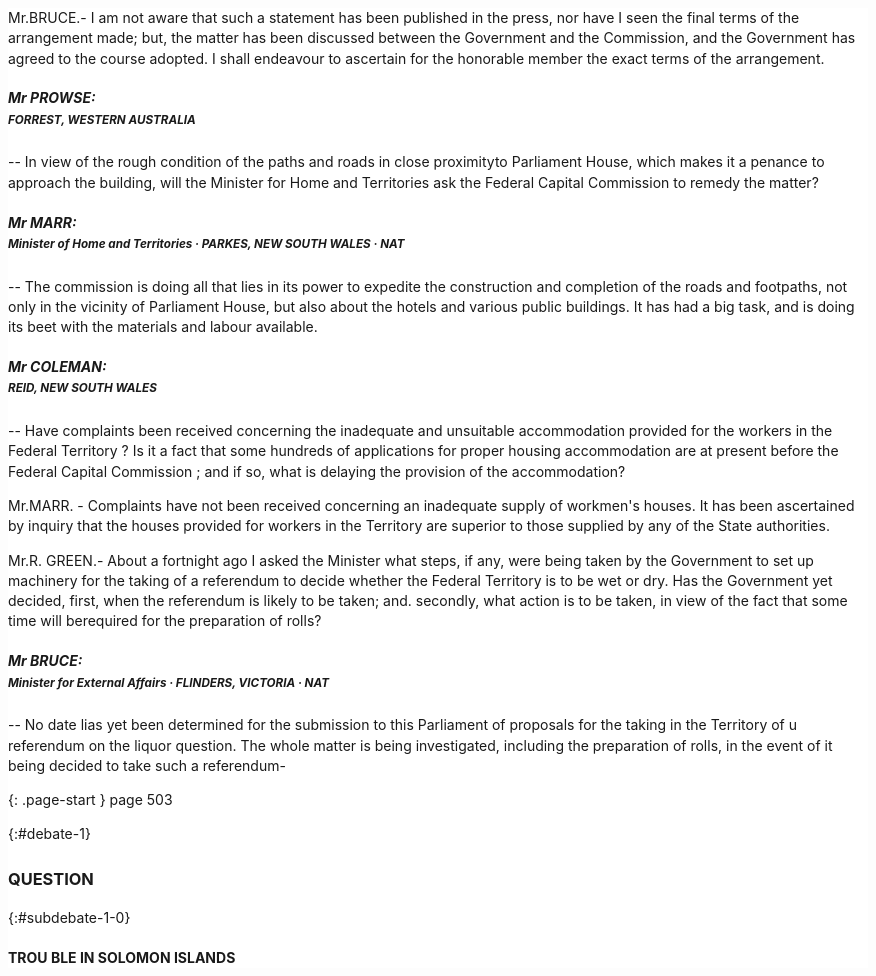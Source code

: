 Mr.BRUCE.- I am not aware that such a statement has been published in the press, nor have I seen the final terms of the arrangement made; but, the matter has been discussed between the Government and the Commission, and the Government has agreed to the course adopted. I shall endeavour to ascertain for the honorable member the exact terms of the arrangement. 

##### Mr PROWSE:<br><small class="text-muted">FORREST, WESTERN AUSTRALIA</small>

-- In view of the rough condition of the paths and roads in close proximityto Parliament House, which makes it a penance to approach the building, will the Minister for Home and Territories ask the Federal Capital Commission to remedy the matter? 

##### Mr MARR:<br><small class="text-muted">Minister of Home and Territories &middot; PARKES, NEW SOUTH WALES &middot; NAT</small>

-- The commission is doing all that lies in its power to expedite the construction and completion of the roads and footpaths, not only in the vicinity of Parliament House, but also about the hotels and various public buildings. It has had a big task, and is doing its beet with the materials and labour available. 

##### Mr COLEMAN:<br><small class="text-muted">REID, NEW SOUTH WALES</small>

-- Have complaints been received concerning the inadequate and unsuitable accommodation provided for the workers in the Federal Territory ? Is it a fact that some hundreds of applications for proper housing accommodation are at present before the Federal Capital Commission ; and if so, what is delaying the provision of the accommodation? 

Mr.MARR. - Complaints have not been received concerning an inadequate supply of workmen's houses. It has been ascertained by inquiry that the houses provided for workers in the Territory are superior to those supplied by any of the State authorities. 

Mr.R. GREEN.- About a fortnight ago I asked the Minister what steps, if any, were being taken by the Government to set up machinery for the taking of a referendum to decide whether the Federal Territory is to be wet or dry. Has the Government yet decided, first, when the referendum is likely to be taken; and. secondly, what action is to be taken, in view of the fact that some time will berequired for the preparation of rolls? 

##### Mr BRUCE:<br><small class="text-muted">Minister for External Affairs &middot; FLINDERS, VICTORIA &middot; NAT</small>

-- No date lias yet been determined for the submission to this Parliament of proposals for the taking in the Territory of u referendum on the liquor question. The whole matter is  being  investigated, including the preparation of rolls, in the event of it being decided to take such a referendum- 

{: .page-start }
page 503

{:#debate-1}
### QUESTION

{:#subdebate-1-0}
#### TROU BLE IN SOLOMON ISLANDS
